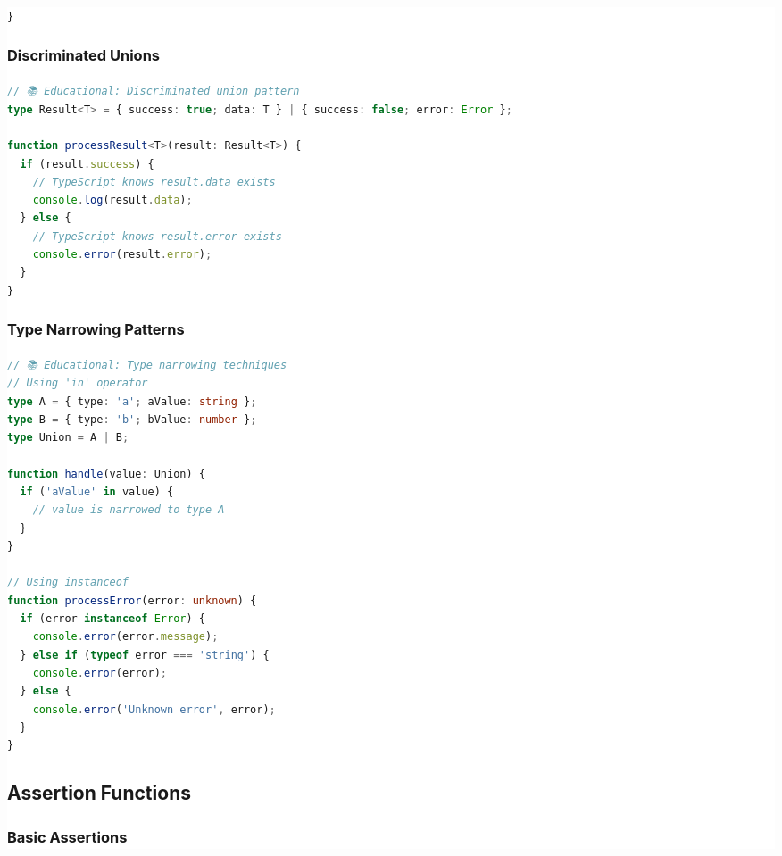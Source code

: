 ```typescript
}
```

### Discriminated Unions

```typescript
// 📚 Educational: Discriminated union pattern
type Result<T> = { success: true; data: T } | { success: false; error: Error };

function processResult<T>(result: Result<T>) {
  if (result.success) {
    // TypeScript knows result.data exists
    console.log(result.data);
  } else {
    // TypeScript knows result.error exists
    console.error(result.error);
  }
}
```

### Type Narrowing Patterns

```typescript
// 📚 Educational: Type narrowing techniques
// Using 'in' operator
type A = { type: 'a'; aValue: string };
type B = { type: 'b'; bValue: number };
type Union = A | B;

function handle(value: Union) {
  if ('aValue' in value) {
    // value is narrowed to type A
  }
}

// Using instanceof
function processError(error: unknown) {
  if (error instanceof Error) {
    console.error(error.message);
  } else if (typeof error === 'string') {
    console.error(error);
  } else {
    console.error('Unknown error', error);
  }
}
```

## Assertion Functions

### Basic Assertions
